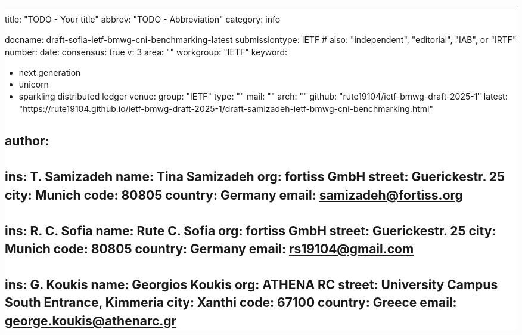 ---
title: "TODO - Your title"
abbrev: "TODO - Abbreviation"
category: info

docname: draft-sofia-ietf-bmwg-cni-benchmarking-latest
submissiontype: IETF  # also: "independent", "editorial", "IAB", or "IRTF"
number:
date:
consensus: true
v: 3
area: ""
workgroup: "IETF"
keyword:
 - next generation
 - unicorn
 - sparkling distributed ledger
venue:
  group: "IETF"
  type: ""
  mail: ""
  arch: ""
  github: "rute19104/ietf-bmwg-draft-2025-1"
  latest: "https://rute19104.github.io/ietf-bmwg-draft-2025-1/draft-samizadeh-ietf-bmwg-cni-benchmarking.html"

author:
  -
   ins: T. Samizadeh
   name: Tina Samizadeh
   org: fortiss GmbH
   street: Guerickestr. 25
   city: Munich
   code: 80805
   country: Germany
   email: samizadeh@fortiss.org
 -
   ins: R. C. Sofia
   name: Rute C. Sofia
   org: fortiss GmbH
   street: Guerickestr. 25
   city: Munich
   code: 80805
   country: Germany
   email: rs19104@gmail.com
  -
   ins: G. Koukis
   name: Georgios Koukis
   org: ATHENA RC
   street: University Campus South Entrance, Kimmeria
   city: Xanthi
   code: 67100
   country: Greece
   email: george.koukis@athenarc.gr
-
